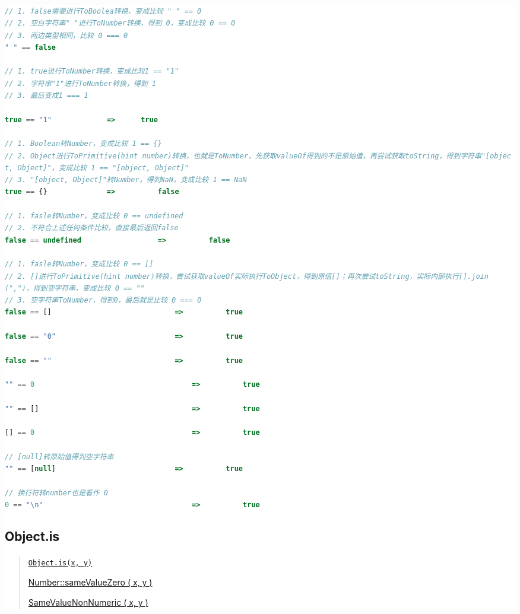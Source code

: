 ```javascript
// 1. false需要进行ToBoolea转换，变成比较 " " == 0
// 2. 空白字符串" "进行ToNumber转换，得到 0，变成比较 0 == 0
// 3. 两边类型相同，比较 0 === 0
" " == false

// 1. true进行ToNumber转换，变成比较1 == "1"
// 2. 字符串"1"进行ToNumber转换，得到 1
// 3. 最后变成1 === 1

true == "1"				=>      true

// 1. Boolean转Number，变成比较 1 == {}
// 2. Object进行ToPrimitive(hint number)转换，也就是ToNumber，先获取valueOf得到的不是原始值，再尝试获取toString，得到字符串"[object, Object]"，变成比较 1 == "[object, Object]"
// 3. "[object, Object]"转Number，得到NaN，变成比较 1 == NaN
true == {}				=>			false

// 1. fasle转Number，变成比较 0 == undefined
// 2. 不符合上述任何条件比较，直接最后返回false
false == undefined					=>			false

// 1. fasle转Number，变成比较 0 == []
// 2. []进行ToPrimitive(hint number)转换，尝试获取valueOf实际执行ToObject，得到原值[]；再次尝试toString，实际内部执行[].join(",")，得到空字符串，变成比较 0 == ""
// 3. 空字符串ToNumber，得到0，最后就是比较 0 === 0
false == []								=>			true

false == "0"							=>			true

false == ""								=>			true

"" == 0										=>			true

"" == []									=> 			true

[] == 0										=>			true

// [null]转原始值得到空字符串
"" == [null]							=>			true

// 换行符转number也是看作 0
0 == "\n"									=>			true
```

## Object.is

> [`Object.is(x, y)`](https://tc39.es/ecma262/#sec-samevalue)
>
> [Number::sameValueZero ( x, y )](https://tc39.es/ecma262/#sec-numeric-types-number-sameValueZero)
>
> [SameValueNonNumeric ( x, y )](https://tc39.es/ecma262/#sec-samevaluenonnumeric)
